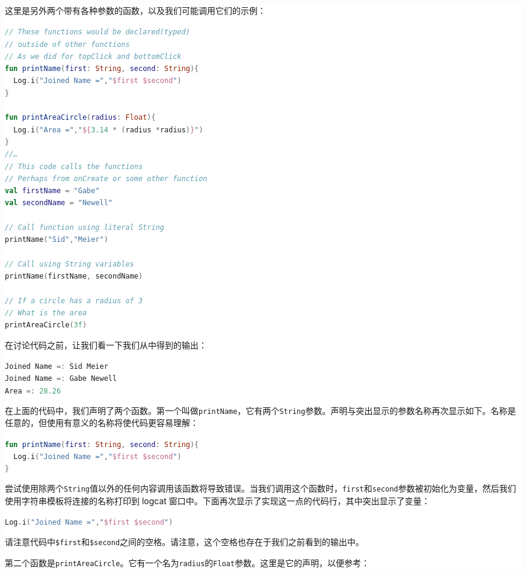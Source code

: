 这里是另外两个带有各种参数的函数，以及我们可能调用它们的示例：

```kt
// These functions would be declared(typed) 
// outside of other functions
// As we did for topClick and bottomClick
fun printName(first: String, second: String){
  Log.i("Joined Name =","$first $second")
}

fun printAreaCircle(radius: Float){
  Log.i("Area =","${3.14 * (radius *radius)}")
}
//…
// This code calls the functions
// Perhaps from onCreate or some other function
val firstName = "Gabe"
val secondName = "Newell"

// Call function using literal String
printName("Sid","Meier")

// Call using String variables
printName(firstName, secondName)

// If a circle has a radius of 3 
// What is the area
printAreaCircle(3f)
```

在讨论代码之前，让我们看一下我们从中得到的输出：

```kt
Joined Name =: Sid Meier
Joined Name =: Gabe Newell
Area =: 28.26

```

在上面的代码中，我们声明了两个函数。第一个叫做`printName`，它有两个`String`参数。声明与突出显示的参数名称再次显示如下。名称是任意的，但使用有意义的名称将使代码更容易理解：

```kt
fun printName(first: String, second: String){
  Log.i("Joined Name =","$first $second")
}
```

尝试使用除两个`String`值以外的任何内容调用该函数将导致错误。当我们调用这个函数时，`first`和`second`参数被初始化为变量，然后我们使用字符串模板将连接的名称打印到 logcat 窗口中。下面再次显示了实现这一点的代码行，其中突出显示了变量：

```kt
Log.i("Joined Name =","$first $second")
```

请注意代码中`$first`和`$second`之间的空格。请注意，这个空格也存在于我们之前看到的输出中。

第二个函数是`printAreaCircle`。它有一个名为`radius`的`Float`参数。这里是它的声明，以便参考：
